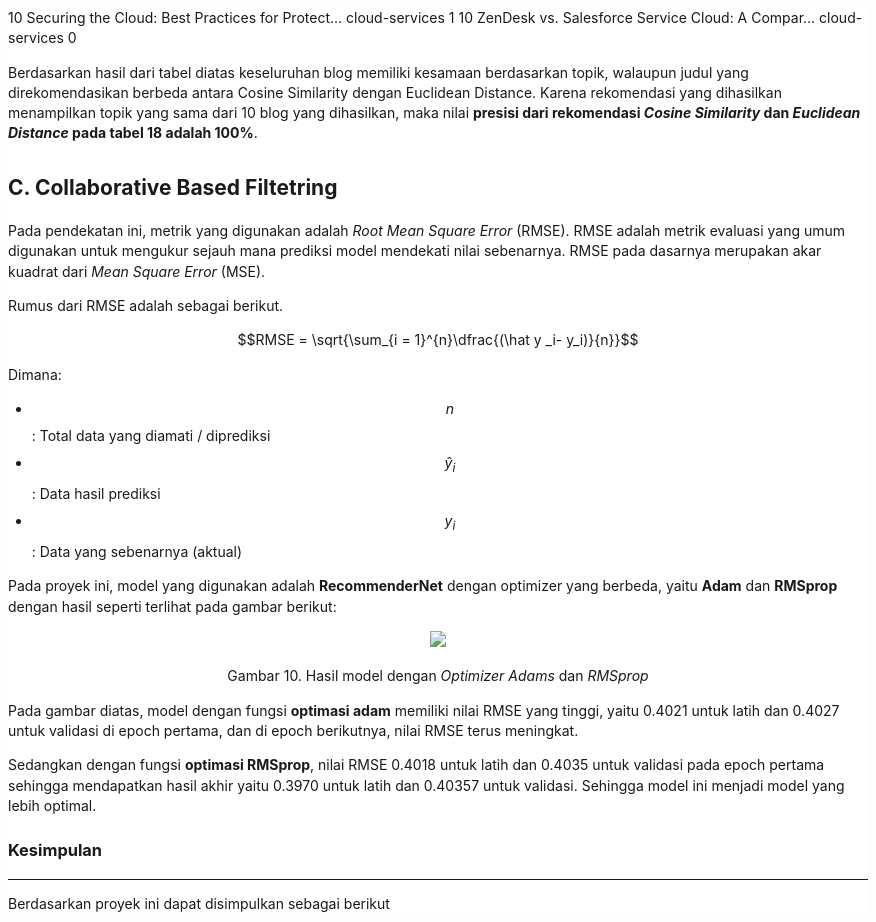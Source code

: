   </tr>
  <tr>
    <td>10</td>
    <td>Securing the Cloud: Best Practices for Protect...</td>
    <td>cloud-services</td>
    <td>1</td>
    <td>10</td>
    <td>ZenDesk vs. Salesforce Service Cloud: A Compar…</td>
    <td>cloud-services</td>
    <td>0</td>
  </tr>
</tbody>
</table>

Berdasarkan hasil dari tabel diatas keseluruhan blog memiliki kesamaan berdasarkan topik, walaupun judul yang direkomendasikan berbeda antara Cosine Similarity dengan Euclidean Distance. Karena rekomendasi yang dihasilkan menampilkan topik yang sama dari 10 blog yang dihasilkan, maka nilai **presisi dari rekomendasi _Cosine Similarity_ dan _Euclidean Distance_ pada tabel 18 adalah 100%**.

## C. Collaborative Based Filtetring
Pada pendekatan ini, metrik yang digunakan adalah _Root Mean Square Error_ (RMSE). RMSE adalah metrik evaluasi yang umum digunakan untuk mengukur sejauh mana prediksi model mendekati nilai sebenarnya. RMSE pada dasarnya merupakan akar kuadrat dari _Mean Square Error_ (MSE).

Rumus dari RMSE adalah sebagai berikut.

$$RMSE  = \sqrt{\sum_{i = 1}^{n}\dfrac{(\hat y _i- y_i)}{n}}$$

Dimana:

- $$n$$ : Total data yang diamati / diprediksi
- $$\hat y_i$$ : Data hasil prediksi
- $$y_i$$ : Data yang sebenarnya (aktual)

Pada proyek ini, model yang digunakan adalah **RecommenderNet** dengan optimizer yang berbeda, yaitu **Adam** dan **RMSprop** dengan hasil seperti terlihat pada gambar berikut:

<p align="center">
<img src="https://github.com/agungbesti/Blog-Recommendation-System/assets/35904444/59a8922c-436d-4c3c-b251-fc3e7c370db0">
</p>
<p align="center">
Gambar 10. Hasil model dengan <i>Optimizer Adams</i> dan <i>RMSprop</i>
</p>

Pada gambar diatas, model dengan fungsi **optimasi adam** memiliki nilai RMSE yang tinggi, yaitu 0.4021 untuk latih dan 0.4027 untuk validasi di epoch pertama, dan di epoch berikutnya, nilai RMSE terus meningkat.

Sedangkan dengan fungsi **optimasi RMSprop**, nilai RMSE 0.4018 untuk latih dan 0.4035 untuk validasi pada epoch pertama sehingga mendapatkan hasil akhir yaitu 0.3970 untuk latih dan 0.40357 untuk validasi. Sehingga model ini menjadi model yang lebih optimal.

### Kesimpulan
---
Berdasarkan proyek ini dapat disimpulkan sebagai berikut
